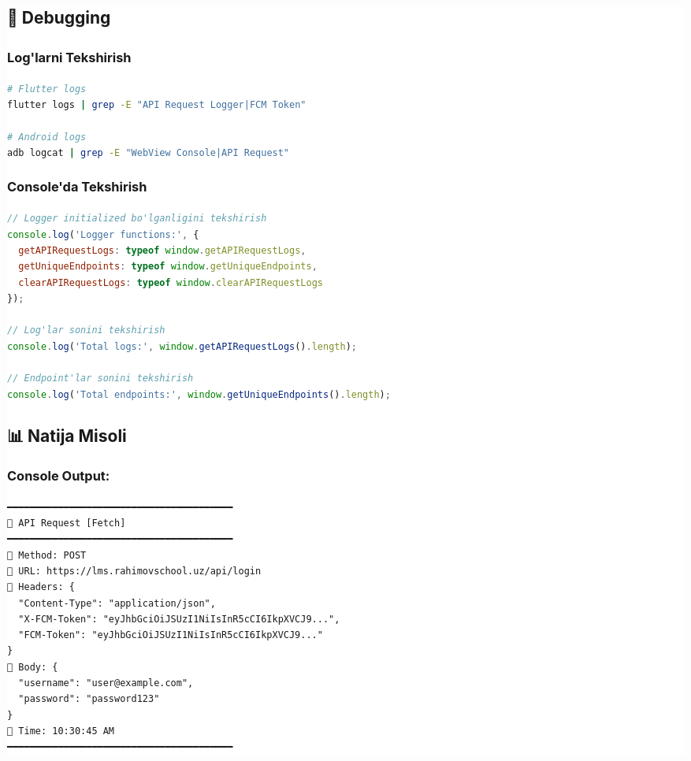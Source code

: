## 🐛 Debugging

### Log'larni Tekshirish

```bash
# Flutter logs
flutter logs | grep -E "API Request Logger|FCM Token"

# Android logs
adb logcat | grep -E "WebView Console|API Request"
```

### Console'da Tekshirish

```javascript
// Logger initialized bo'lganligini tekshirish
console.log('Logger functions:', {
  getAPIRequestLogs: typeof window.getAPIRequestLogs,
  getUniqueEndpoints: typeof window.getUniqueEndpoints,
  clearAPIRequestLogs: typeof window.clearAPIRequestLogs
});

// Log'lar sonini tekshirish
console.log('Total logs:', window.getAPIRequestLogs().length);

// Endpoint'lar sonini tekshirish
console.log('Total endpoints:', window.getUniqueEndpoints().length);
```

## 📊 Natija Misoli

### Console Output:

```
━━━━━━━━━━━━━━━━━━━━━━━━━━━━━━━━━━━━━━━━
📡 API Request [Fetch]
━━━━━━━━━━━━━━━━━━━━━━━━━━━━━━━━━━━━━━━━
🔹 Method: POST
🔹 URL: https://lms.rahimovschool.uz/api/login
🔹 Headers: {
  "Content-Type": "application/json",
  "X-FCM-Token": "eyJhbGciOiJSUzI1NiIsInR5cCI6IkpXVCJ9...",
  "FCM-Token": "eyJhbGciOiJSUzI1NiIsInR5cCI6IkpXVCJ9..."
}
🔹 Body: {
  "username": "user@example.com",
  "password": "password123"
}
🔹 Time: 10:30:45 AM
━━━━━━━━━━━━━━━━━━━━━━━━━━━━━━━━━━━━━━━━
```
